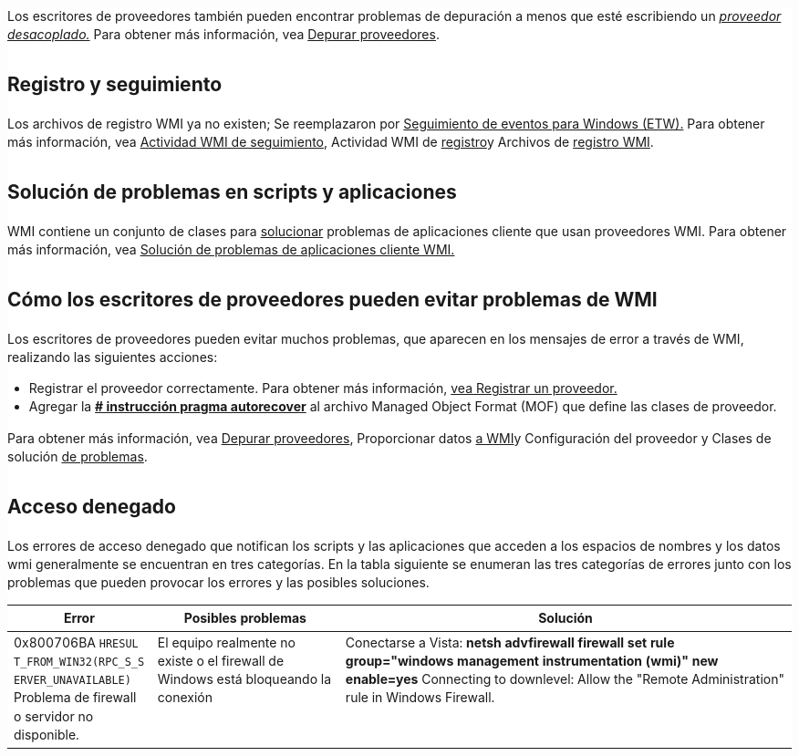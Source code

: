 Los escritores de proveedores también pueden encontrar problemas de depuración a menos que esté escribiendo un [*proveedor desacoplado.*](gloss-d.md) Para obtener más información, vea [Depurar proveedores](debugging-providers.md).

## <a name="logging-and-tracing"></a>Registro y seguimiento

Los archivos de registro WMI ya no existen; Se reemplazaron por [Seguimiento de eventos para Windows (ETW).](/windows/desktop/ETW/event-tracing-portal) Para obtener más información, vea [Actividad WMI de seguimiento](tracing-wmi-activity.md), Actividad WMI de [registro](logging-wmi-activity.md)y Archivos de [registro WMI](wmi-log-files.md).

## <a name="troubleshooting-in-scripts-and-applications"></a>Solución de problemas en scripts y aplicaciones

WMI contiene un conjunto de clases para [solucionar](wmi-troubleshooting-classes.md) problemas de aplicaciones cliente que usan proveedores WMI. Para obtener más información, vea [Solución de problemas de aplicaciones cliente WMI.](troubleshooting-wmi-client-applications.md)

## <a name="how-provider-writers-can-prevent-wmi-problems"></a>Cómo los escritores de proveedores pueden evitar problemas de WMI

Los escritores de proveedores pueden evitar muchos problemas, que aparecen en los mensajes de error a través de WMI, realizando las siguientes acciones:

-   Registrar el proveedor correctamente. Para obtener más información, [vea Registrar un proveedor.](registering-a-provider.md)
-   Agregar la [**\# instrucción pragma autorecover**](pragma-autorecover.md) al archivo Managed Object Format (MOF) que define las clases de proveedor.

Para obtener más información, vea [Depurar proveedores](debugging-providers.md), Proporcionar datos [a WMI](providing-data-to-wmi.md)y Configuración del proveedor y Clases de solución [de problemas](provider-configuration-and-troubleshooting-classes.md).

## <a name="access-denied"></a>Acceso denegado

Los errores de acceso denegado que notifican los scripts y las aplicaciones que acceden a los espacios de nombres y los datos wmi generalmente se encuentran en tres categorías. En la tabla siguiente se enumeran las tres categorías de errores junto con los problemas que pueden provocar los errores y las posibles soluciones.



| Error                                                                                                                        | Posibles problemas                                                                                                                                                                                                                                                                                                                                                                     | Solución                                                                                                                                                                                                                                                                                                                                                                                                                                                                                                                                |
|------------------------------------------------------------------------------------------------------------------------------|-------------------------------------------------------------------------------------------------------------------------------------------------------------------------------------------------------------------------------------------------------------------------------------------------------------------------------------------------------------------------------------|-----------------------------------------------------------------------------------------------------------------------------------------------------------------------------------------------------------------------------------------------------------------------------------------------------------------------------------------------------------------------------------------------------------------------------------------------------------------------------------------------------------------------------------------|
| 0x800706BA `HRESULT_FROM_WIN32(RPC_S_SERVER_UNAVAILABLE)`<br/> Problema de firewall o servidor no disponible.<br/>      | El equipo realmente no existe o el firewall de Windows está bloqueando la conexión<br/>                                                                                                                                                                                                                                                                                        | Conectarse a Vista: **netsh advfirewall firewall set rule group="windows management instrumentation (wmi)" new enable=yes** Connecting to downlevel: Allow the "Remote Administration" rule in Windows Firewall.<br/>                                                                                                                                                                                                                                                                                                            |